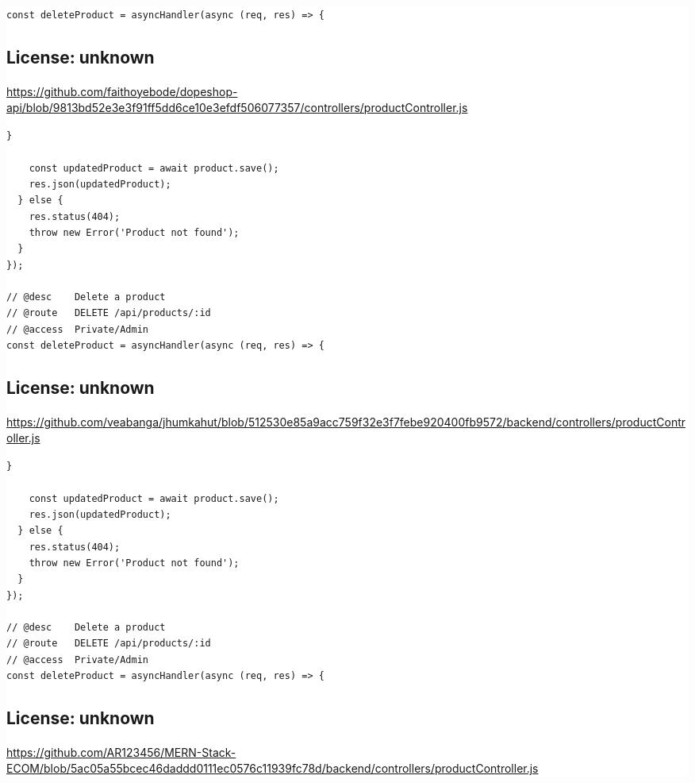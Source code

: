 ```
const deleteProduct = asyncHandler(async (req, res) => {
```


## License: unknown
https://github.com/faithoyebode/dopeshop-api/blob/9813bd52e3e3f91ff5dd6ce10e3efdf506077357/controllers/productController.js

```
}

    const updatedProduct = await product.save();
    res.json(updatedProduct);
  } else {
    res.status(404);
    throw new Error('Product not found');
  }
});

// @desc    Delete a product
// @route   DELETE /api/products/:id
// @access  Private/Admin
const deleteProduct = asyncHandler(async (req, res) => {
```


## License: unknown
https://github.com/veabanga/jhumkahut/blob/512530e85a9acc759f32e3f7febe920400fb9572/backend/controllers/productController.js

```
}

    const updatedProduct = await product.save();
    res.json(updatedProduct);
  } else {
    res.status(404);
    throw new Error('Product not found');
  }
});

// @desc    Delete a product
// @route   DELETE /api/products/:id
// @access  Private/Admin
const deleteProduct = asyncHandler(async (req, res) => {
```


## License: unknown
https://github.com/AR123456/MERN-Stack-ECOM/blob/5ac05a55bcec46daddd0111ec0576c11939fc78d/backend/controllers/productController.js
